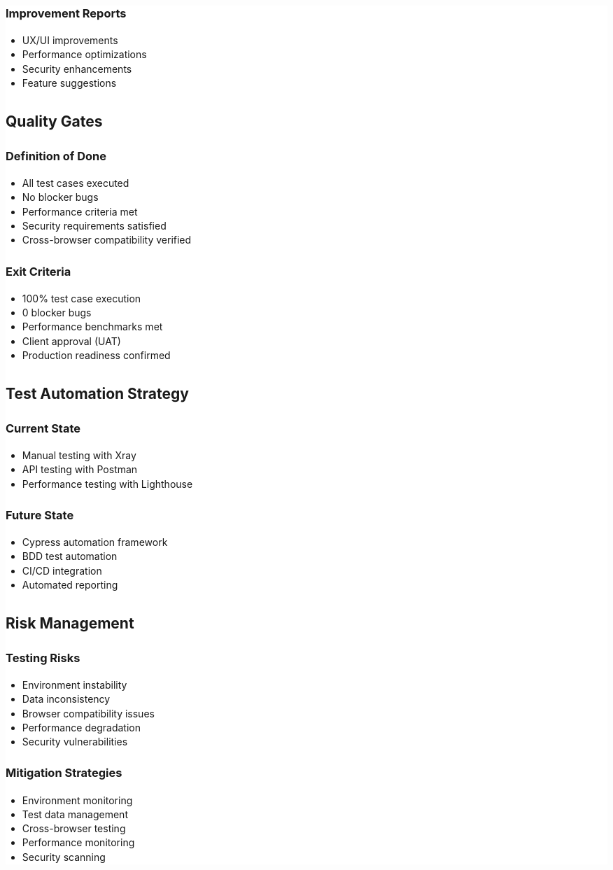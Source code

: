 ### Improvement Reports
- UX/UI improvements
- Performance optimizations
- Security enhancements
- Feature suggestions

## Quality Gates

### Definition of Done
- All test cases executed
- No blocker bugs
- Performance criteria met
- Security requirements satisfied
- Cross-browser compatibility verified

### Exit Criteria
- 100% test case execution
- 0 blocker bugs
- Performance benchmarks met
- Client approval (UAT)
- Production readiness confirmed

## Test Automation Strategy

### Current State
- Manual testing with Xray
- API testing with Postman
- Performance testing with Lighthouse

### Future State
- Cypress automation framework
- BDD test automation
- CI/CD integration
- Automated reporting

## Risk Management

### Testing Risks
- Environment instability
- Data inconsistency
- Browser compatibility issues
- Performance degradation
- Security vulnerabilities

### Mitigation Strategies
- Environment monitoring
- Test data management
- Cross-browser testing
- Performance monitoring
- Security scanning
